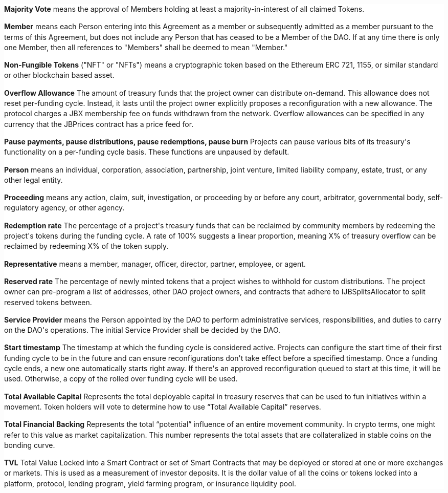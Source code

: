 **Majority Vote** means the approval of Members holding at least a majority-in-interest of all claimed Tokens.

**Member** means each Person entering into this Agreement as a member or subsequently admitted as a member pursuant to the terms of this Agreement, but does not include any Person that has ceased to be a Member of the DAO. If at any time there is only one Member, then all references to "Members" shall be deemed to mean "Member."

**Non-Fungible Tokens** ("NFT" or "NFTs") means a cryptographic token based on the Ethereum ERC 721, 1155, or similar standard or other blockchain based asset.

**Overflow Allowance** The amount of treasury funds that the project owner can distribute on-demand. This allowance does not reset per-funding cycle. Instead, it lasts until the project owner explicitly proposes a reconfiguration with a new allowance. The protocol charges a JBX membership fee on funds withdrawn from the network. Overflow allowances can be specified in any currency that the JBPrices contract has a price feed for.

**Pause payments, pause distributions, pause redemptions, pause burn** Projects can pause various bits of its treasury's functionality on a per-funding cycle basis. These functions are unpaused by default.

**Person** means an individual, corporation, association, partnership, joint venture, limited liability company, estate, trust, or any other legal entity.

**Proceeding** means any action, claim, suit, investigation, or proceeding by or before any court, arbitrator, governmental body, self-regulatory agency, or other agency.

**Redemption rate** The percentage of a project's treasury funds that can be reclaimed by community members by redeeming the project's tokens during the funding cycle. A rate of 100% suggests a linear proportion, meaning X% of treasury overflow can be reclaimed by redeeming X% of the token supply.

**Representative** means a member, manager, officer, director, partner, employee, or agent.

**Reserved rate** The percentage of newly minted tokens that a project wishes to withhold for custom distributions. The project owner can pre-program a list of addresses, other DAO project owners, and contracts that adhere to IJBSplitsAllocator to split reserved tokens between.

**Service Provider** means the Person appointed by the DAO to perform administrative services, responsibilities, and duties to carry on the DAO's operations. The initial Service Provider shall be decided by the DAO.

**Start timestamp** The timestamp at which the funding cycle is considered active. Projects can configure the start time of their first funding cycle to be in the future and can ensure reconfigurations don't take effect before a specified timestamp. Once a funding cycle ends, a new one automatically starts right away. If there's an approved reconfiguration queued to start at this time, it will be used. Otherwise, a copy of the rolled over funding cycle will be used.

**Total Available Capital** Represents the total deployable capital in treasury reserves that can be used to fun initiatives within a movement. Token holders will vote to determine how to use “Total Available Capital” reserves.

**Total Financial Backing** Represents the total “potential” influence of an entire movement community. In crypto terms, one might refer to this value as market capitalization. This number represents the total assets that are collateralized in stable coins on the bonding curve.

**TVL** Total Value Locked into a Smart Contract or set of Smart Contracts that may be deployed or stored at one or more exchanges or markets. This is used as a measurement of investor deposits. It is the dollar value of all the coins or tokens locked into a platform, protocol, lending program, yield farming program, or insurance liquidity pool.

